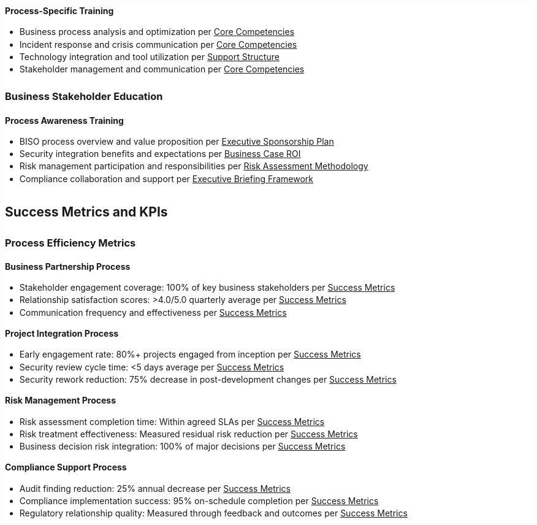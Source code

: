 **Process-Specific Training**
- Business process analysis and optimization per [Core Competencies](./BISOPRO-23_Core_Competencies_Development.md#business-process-competencies)
- Incident response and crisis communication per [Core Competencies](./BISOPRO-23_Core_Competencies_Development.md#crisis-communication-competencies)
- Technology integration and tool utilization per [Support Structure](./BISOPRO-10_Support_Structure.md#technology-competency-requirements)
- Stakeholder management and communication per [Core Competencies](./BISOPRO-23_Core_Competencies_Development.md#stakeholder-communication-competencies)

### Business Stakeholder Education

**Process Awareness Training**
- BISO process overview and value proposition per [Executive Sponsorship Plan](./BISOPRO-14_Executive_Sponsorship_Plan.md#stakeholder-education)
- Security integration benefits and expectations per [Business Case ROI](./BISOPRO-11_Business_Case_ROI.md#stakeholder-education-requirements)
- Risk management participation and responsibilities per [Risk Assessment Methodology](./BISOPRO-12_Risk_Assessment_Methodology.md#stakeholder-training-requirements)
- Compliance collaboration and support per [Executive Briefing Framework](./BISOPRO-13_Executive_Briefing_Framework.md#compliance-education)

## Success Metrics and KPIs

### Process Efficiency Metrics

**Business Partnership Process**
- Stakeholder engagement coverage: 100% of key business stakeholders per [Success Metrics](./BISOPRO-05_Success_Metrics.md#stakeholder-coverage-metrics)
- Relationship satisfaction scores: >4.0/5.0 quarterly average per [Success Metrics](./BISOPRO-05_Success_Metrics.md#relationship-satisfaction-metrics)
- Communication frequency and effectiveness per [Success Metrics](./BISOPRO-05_Success_Metrics.md#tier-3-stakeholder-satisfaction-metrics)

**Project Integration Process**
- Early engagement rate: 80%+ projects engaged from inception per [Success Metrics](./BISOPRO-05_Success_Metrics.md#early-engagement-metrics)
- Security review cycle time: <5 days average per [Success Metrics](./BISOPRO-05_Success_Metrics.md#review-cycle-metrics)
- Security rework reduction: 75% decrease in post-development changes per [Success Metrics](./BISOPRO-05_Success_Metrics.md#rework-reduction-metrics)

**Risk Management Process**
- Risk assessment completion time: Within agreed SLAs per [Success Metrics](./BISOPRO-05_Success_Metrics.md#risk-assessment-efficiency)
- Risk treatment effectiveness: Measured residual risk reduction per [Success Metrics](./BISOPRO-05_Success_Metrics.md#risk-treatment-effectiveness)
- Business decision risk integration: 100% of major decisions per [Success Metrics](./BISOPRO-05_Success_Metrics.md#decision-risk-integration)

**Compliance Support Process**
- Audit finding reduction: 25% annual decrease per [Success Metrics](./BISOPRO-05_Success_Metrics.md#audit-finding-reduction)
- Compliance implementation success: 95% on-schedule completion per [Success Metrics](./BISOPRO-05_Success_Metrics.md#compliance-implementation-success)
- Regulatory relationship quality: Measured through feedback and outcomes per [Success Metrics](./BISOPRO-05_Success_Metrics.md#regulatory-relationship-metrics)
